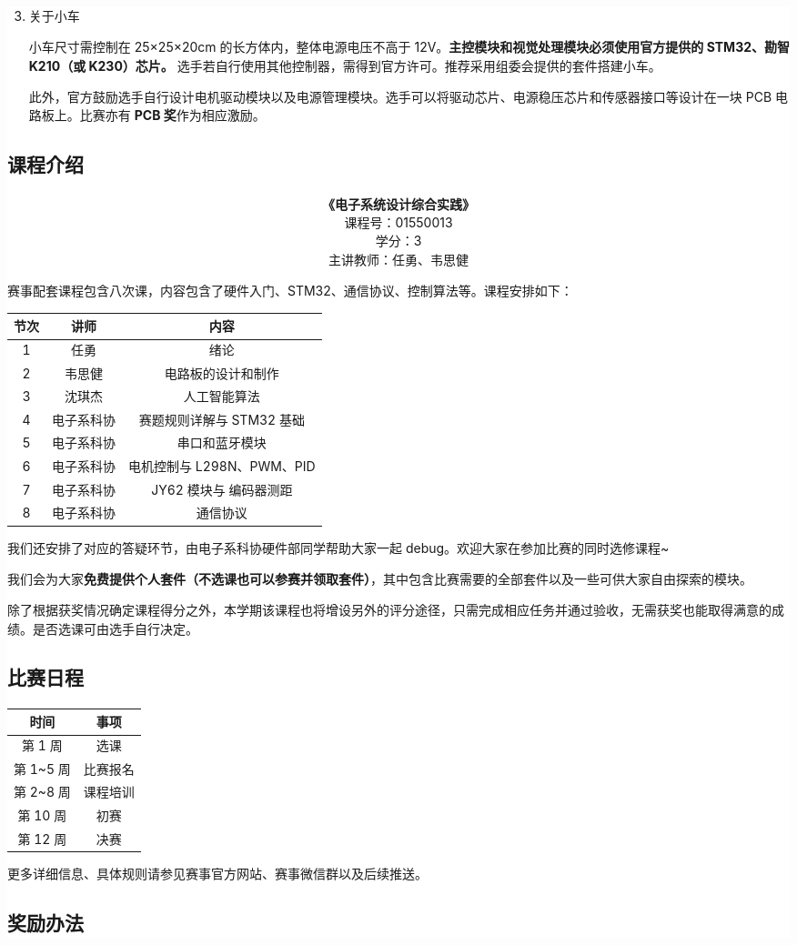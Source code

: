 3. 关于小车

    小车尺寸需控制在 25×25×20cm 的长方体内，整体电源电压不高于 12V。**主控模块和视觉处理模块必须使用官方提供的 STM32、勘智 K210（或 K230）芯片。** 选手若自行使用其他控制器，需得到官方许可。推荐采用组委会提供的套件搭建小车。

    此外，官方鼓励选手自行设计电机驱动模块以及电源管理模块。选手可以将驱动芯片、电源稳压芯片和传感器接口等设计在一块 PCB 电路板上。比赛亦有 **PCB 奖**作为相应激励。

## 课程介绍

**<center>《电子系统设计综合实践》**  
课程号：01550013  
学分：3  
主讲教师：任勇、韦思健</center>

赛事配套课程包含八次课，内容包含了硬件入门、STM32、通信协议、控制算法等。课程安排如下：

| 节次  |    讲师    |            内容            |
| :---: | :--------: | :------------------------: |
|   1   |    任勇    |            绪论            |
|   2   |   韦思健   |     电路板的设计和制作     |
|   3   |   沈琪杰   |        人工智能算法        |
|   4   | 电子系科协 | 赛题规则详解与 STM32 基础  |
|   5   | 电子系科协 |       串口和蓝牙模块       |
|   6   | 电子系科协 | 电机控制与 L298N、PWM、PID |
|   7   | 电子系科协 |   JY62 模块与 编码器测距   |
|   8   | 电子系科协 |          通信协议          |

我们还安排了对应的答疑环节，由电子系科协硬件部同学帮助大家一起 debug。欢迎大家在参加比赛的同时选修课程~

我们会为大家**免费提供个人套件（不选课也可以参赛并领取套件）**，其中包含比赛需要的全部套件以及一些可供大家自由探索的模块。

除了根据获奖情况确定课程得分之外，本学期该课程也将增设另外的评分途径，只需完成相应任务并通过验收，无需获奖也能取得满意的成绩。是否选课可由选手自行决定。

## 比赛日程

|   时间    |   事项   |
| :-------: | :------: |
|  第 1 周  |   选课   |
| 第 1~5 周 | 比赛报名 |
| 第 2~8 周 | 课程培训 |
| 第 10 周  |   初赛   |
| 第 12 周  |   决赛   |

更多详细信息、具体规则请参见赛事官方网站、赛事微信群以及后续推送。

## 奖励办法
